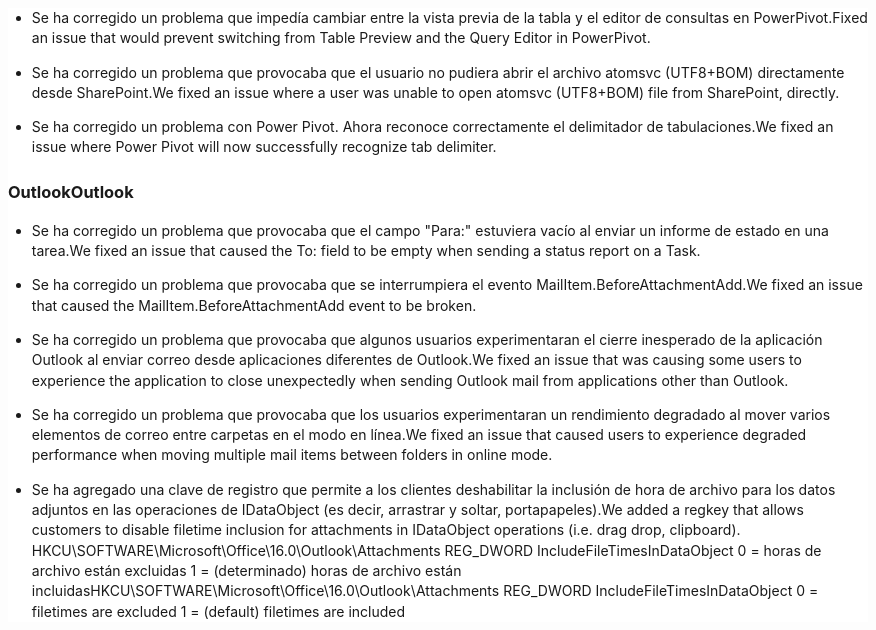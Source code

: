 
- <span data-ttu-id="9f428-122">Se ha corregido un problema que impedía cambiar entre la vista previa de la tabla y el editor de consultas en PowerPivot.</span><span class="sxs-lookup"><span data-stu-id="9f428-122">Fixed an issue that would prevent switching from Table Preview and the Query Editor in PowerPivot.</span></span>


- <span data-ttu-id="9f428-123">Se ha corregido un problema que provocaba que el usuario no pudiera abrir el archivo atomsvc (UTF8+BOM) directamente desde SharePoint.</span><span class="sxs-lookup"><span data-stu-id="9f428-123">We fixed an issue where a user was unable to open atomsvc (UTF8+BOM) file from SharePoint, directly.</span></span>


- <span data-ttu-id="9f428-124">Se ha corregido un problema con Power Pivot. Ahora reconoce correctamente el delimitador de tabulaciones.</span><span class="sxs-lookup"><span data-stu-id="9f428-124">We fixed an issue where Power Pivot will now successfully recognize tab delimiter.</span></span>


### <a name="outlook"></a><span data-ttu-id="9f428-125">Outlook</span><span class="sxs-lookup"><span data-stu-id="9f428-125">Outlook</span></span>

- <span data-ttu-id="9f428-126">Se ha corregido un problema que provocaba que el campo "Para:" estuviera vacío al enviar un informe de estado en una tarea.</span><span class="sxs-lookup"><span data-stu-id="9f428-126">We fixed an issue that caused the To: field to be empty when sending a status report on a Task.</span></span>


- <span data-ttu-id="9f428-127">Se ha corregido un problema que provocaba que se interrumpiera el evento MailItem.BeforeAttachmentAdd.</span><span class="sxs-lookup"><span data-stu-id="9f428-127">We fixed an issue that caused the MailItem.BeforeAttachmentAdd event to be broken.</span></span>


- <span data-ttu-id="9f428-128">Se ha corregido un problema que provocaba que algunos usuarios experimentaran el cierre inesperado de la aplicación Outlook al enviar correo desde aplicaciones diferentes de Outlook.</span><span class="sxs-lookup"><span data-stu-id="9f428-128">We fixed an issue that was causing some users to experience the application to close unexpectedly when sending Outlook mail from applications other than Outlook.</span></span>


- <span data-ttu-id="9f428-129">Se ha corregido un problema que provocaba que los usuarios experimentaran un rendimiento degradado al mover varios elementos de correo entre carpetas en el modo en línea.</span><span class="sxs-lookup"><span data-stu-id="9f428-129">We fixed an issue that caused users to experience degraded performance when moving multiple mail items between folders in online mode.</span></span>


- <span data-ttu-id="9f428-130">Se ha agregado una clave de registro que permite a los clientes deshabilitar la inclusión de hora de archivo para los datos adjuntos en las operaciones de IDataObject (es decir, arrastrar y soltar, portapapeles).</span><span class="sxs-lookup"><span data-stu-id="9f428-130">We added a regkey that allows customers to disable filetime inclusion for attachments in IDataObject operations (i.e. drag drop, clipboard).</span></span>  <span data-ttu-id="9f428-131">HKCU\SOFTWARE\Microsoft\Office\16.0\Outlook\Attachments REG_DWORD IncludeFileTimesInDataObject  0 = horas de archivo están excluidas  1 = (determinado) horas de archivo están incluidas</span><span class="sxs-lookup"><span data-stu-id="9f428-131">HKCU\SOFTWARE\Microsoft\Office\16.0\Outlook\Attachments REG_DWORD IncludeFileTimesInDataObject  0 = filetimes are excluded  1 = (default) filetimes are included</span></span>
